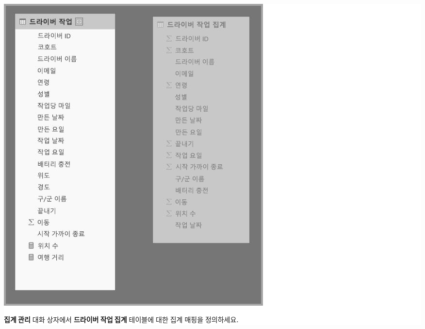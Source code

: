 ![Driver Activity Agg 테이블](media/desktop-aggregations/aggregations_10.jpg)

**집계 관리** 대화 상자에서 **드라이버 작업 집계** 테이블에 대한 집계 매핑을 정의하세요. 
